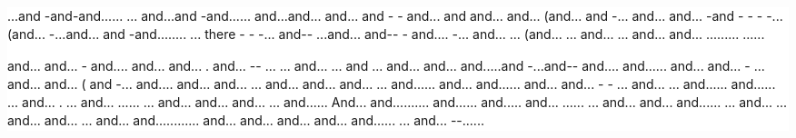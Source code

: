 ...and -and-and......
... and...and -and......
and...and... and...
and - - and... and
and...
and... (and...
and -...
and... and... -and - - - -... (and... -...and...
and -and........
... there - - -...
and--
...and...
and-- - and.... -... and...
... (and...
... and...
... and...
 and...
.........
......

and...
and... -
and....
and...
and...
.
and... --
...
... and...
... and
... and... and...
and.....and -...and-- and....
and......
and... and... -
... and... and...
( and -... and....
and...
 and...
...
and... and... and...
... and...... and... and......  and...
 and... - -
... and...
... and...... and......
... and...
.
... and...
......
... and... and...
and...
... and......
And...
and.......... and......
 and..... and...
......
... and...
and... and......
... and...
... and...
 and...
... and... and............
 and... and...
 and... and... and......
... and... --......